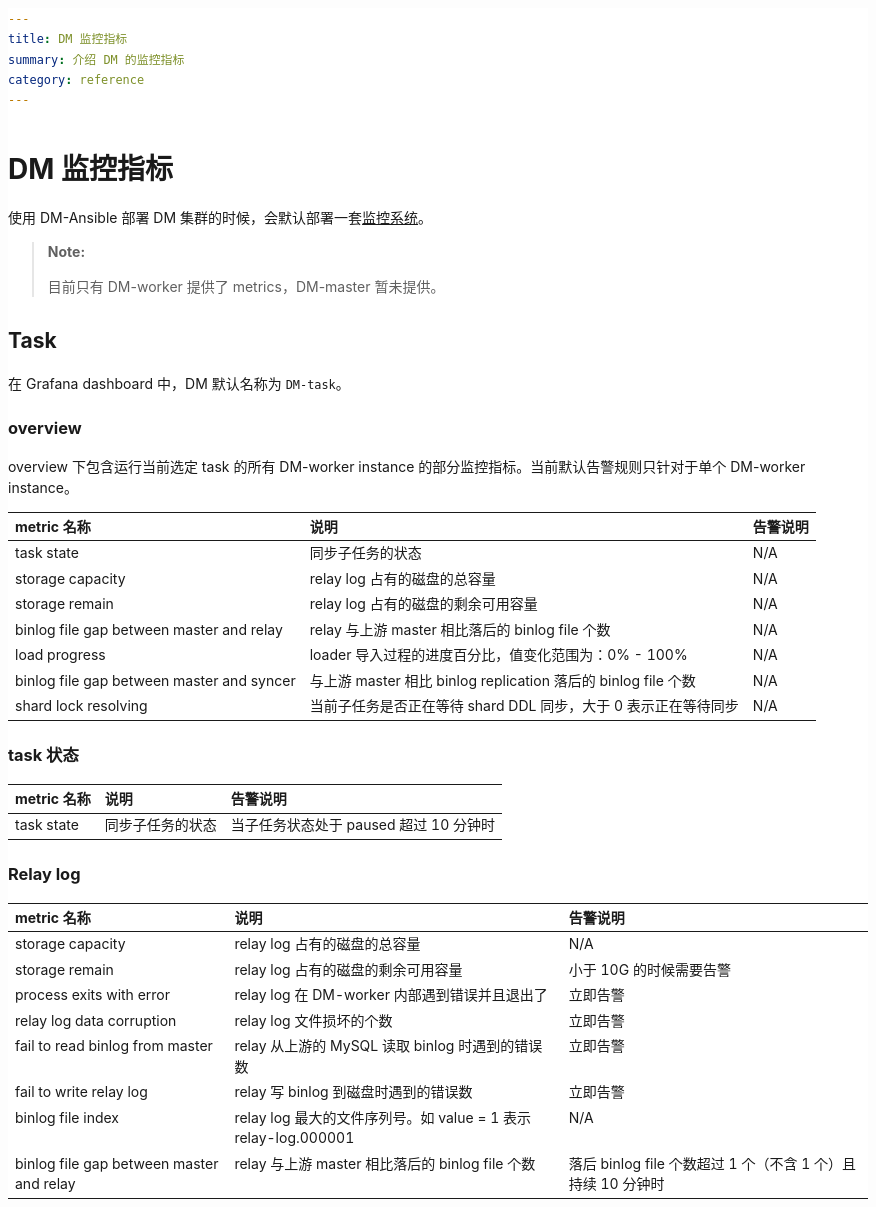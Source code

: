 ```yaml
---
title: DM 监控指标
summary: 介绍 DM 的监控指标
category: reference
---
```


# DM 监控指标

使用 DM-Ansible 部署 DM 集群的时候，会默认部署一套[监控系统](/reference/tools/data-migration/deploy.md#第-7-步-监控任务与查看日志)。

> **Note:**
> 
> 目前只有 DM-worker 提供了 metrics，DM-master 暂未提供。

## Task

在 Grafana dashboard 中，DM 默认名称为 `DM-task`。

### overview

overview 下包含运行当前选定 task 的所有 DM-worker instance 的部分监控指标。当前默认告警规则只针对于单个 DM-worker instance。

| metric 名称                                 | 说明                                                  | 告警说明 |
|:----------------------------------------- |:--------------------------------------------------- |:---- |
| task state                                | 同步子任务的状态                                            | N/A  |
| storage capacity                          | relay log 占有的磁盘的总容量                                 | N/A  |
| storage remain                            | relay log 占有的磁盘的剩余可用容量                              | N/A  |
| binlog file gap between master and relay  | relay 与上游 master 相比落后的 binlog file 个数               | N/A  |
| load progress                             | loader 导入过程的进度百分比，值变化范围为：0% - 100%                  | N/A  |
| binlog file gap between master and syncer | 与上游 master 相比 binlog replication 落后的 binlog file 个数 | N/A  |
| shard lock resolving                      | 当前子任务是否正在等待 shard DDL 同步，大于 0 表示正在等待同步              | N/A  |


### task 状态

| metric 名称  | 说明       | 告警说明                      |
|:---------- |:-------- |:------------------------- |
| task state | 同步子任务的状态 | 当子任务状态处于 paused 超过 10 分钟时 |


### Relay log

| metric 名称                                | 说明                                                 | 告警说明                                      |
|:---------------------------------------- |:-------------------------------------------------- |:----------------------------------------- |
| storage capacity                         | relay log 占有的磁盘的总容量                                | N/A                                       |
| storage remain                           | relay log 占有的磁盘的剩余可用容量                             | 小于 10G 的时候需要告警                            |
| process exits with error                 | relay log 在 DM-worker 内部遇到错误并且退出了                  | 立即告警                                      |
| relay log data corruption                | relay log 文件损坏的个数                                  | 立即告警                                      |
| fail to read binlog from master          | relay 从上游的 MySQL 读取 binlog 时遇到的错误数                 | 立即告警                                      |
| fail to write relay log                  | relay 写 binlog 到磁盘时遇到的错误数                          | 立即告警                                      |
| binlog file index                        | relay log 最大的文件序列号。如 value = 1 表示 relay-log.000001 | N/A                                       |
| binlog file gap between master and relay | relay 与上游 master 相比落后的 binlog file 个数              | 落后 binlog file 个数超过 1 个（不含 1 个）且持续 10 分钟时 |